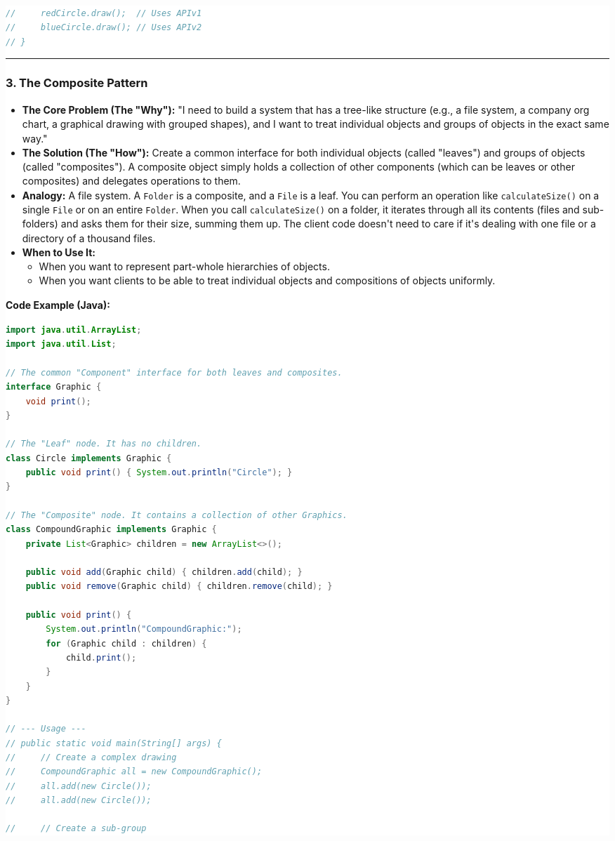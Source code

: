 ```java
//     redCircle.draw();  // Uses APIv1
//     blueCircle.draw(); // Uses APIv2
// }
```

---

### 3. The Composite Pattern

*   **The Core Problem (The "Why"):** "I need to build a system that has a tree-like structure (e.g., a file system, a company org chart, a graphical drawing with grouped shapes), and I want to treat individual objects and groups of objects in the exact same way."
*   **The Solution (The "How"):** Create a common interface for both individual objects (called "leaves") and groups of objects (called "composites"). A composite object simply holds a collection of other components (which can be leaves or other composites) and delegates operations to them.
*   **Analogy:** A file system. A `Folder` is a composite, and a `File` is a leaf. You can perform an operation like `calculateSize()` on a single `File` or on an entire `Folder`. When you call `calculateSize()` on a folder, it iterates through all its contents (files and sub-folders) and asks them for their size, summing them up. The client code doesn't need to care if it's dealing with one file or a directory of a thousand files.
*   **When to Use It:**
    *   When you want to represent part-whole hierarchies of objects.
    *   When you want clients to be able to treat individual objects and compositions of objects uniformly.

**Code Example (Java):**

```java
import java.util.ArrayList;
import java.util.List;

// The common "Component" interface for both leaves and composites.
interface Graphic {
    void print();
}

// The "Leaf" node. It has no children.
class Circle implements Graphic {
    public void print() { System.out.println("Circle"); }
}

// The "Composite" node. It contains a collection of other Graphics.
class CompoundGraphic implements Graphic {
    private List<Graphic> children = new ArrayList<>();

    public void add(Graphic child) { children.add(child); }
    public void remove(Graphic child) { children.remove(child); }

    public void print() {
        System.out.println("CompoundGraphic:");
        for (Graphic child : children) {
            child.print();
        }
    }
}

// --- Usage ---
// public static void main(String[] args) {
//     // Create a complex drawing
//     CompoundGraphic all = new CompoundGraphic();
//     all.add(new Circle());
//     all.add(new Circle());

//     // Create a sub-group
```